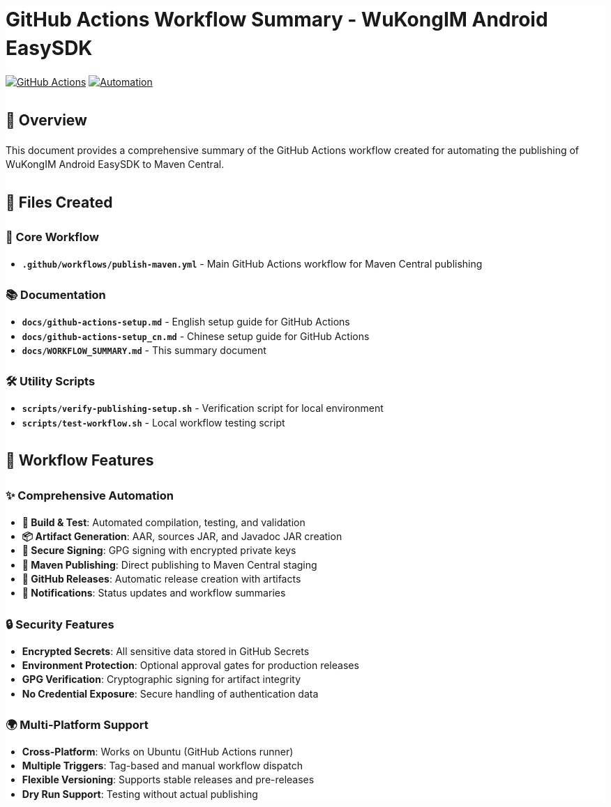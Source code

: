 # GitHub Actions Workflow Summary - WuKongIM Android EasySDK

[![GitHub Actions](https://img.shields.io/badge/GitHub%20Actions-Ready-brightgreen.svg)](https://github.com/WuKongIM/WuKongEasySDK-Android/actions)
[![Automation](https://img.shields.io/badge/Automation-Complete-blue.svg)](https://github.com/WuKongIM/WuKongEasySDK-Android/blob/main/.github/workflows/publish-maven.yml)

## 🎯 Overview

This document provides a comprehensive summary of the GitHub Actions workflow created for automating the publishing of WuKongIM Android EasySDK to Maven Central.

## 📁 Files Created

### 🔧 Core Workflow
- **`.github/workflows/publish-maven.yml`** - Main GitHub Actions workflow for Maven Central publishing

### 📚 Documentation
- **`docs/github-actions-setup.md`** - English setup guide for GitHub Actions
- **`docs/github-actions-setup_cn.md`** - Chinese setup guide for GitHub Actions
- **`docs/WORKFLOW_SUMMARY.md`** - This summary document

### 🛠️ Utility Scripts
- **`scripts/verify-publishing-setup.sh`** - Verification script for local environment
- **`scripts/test-workflow.sh`** - Local workflow testing script

## 🚀 Workflow Features

### ✨ Comprehensive Automation
- **🔨 Build & Test**: Automated compilation, testing, and validation
- **📦 Artifact Generation**: AAR, sources JAR, and Javadoc JAR creation
- **🔐 Secure Signing**: GPG signing with encrypted private keys
- **🚀 Maven Publishing**: Direct publishing to Maven Central staging
- **🎉 GitHub Releases**: Automatic release creation with artifacts
- **📢 Notifications**: Status updates and workflow summaries

### 🔒 Security Features
- **Encrypted Secrets**: All sensitive data stored in GitHub Secrets
- **Environment Protection**: Optional approval gates for production releases
- **GPG Verification**: Cryptographic signing for artifact integrity
- **No Credential Exposure**: Secure handling of authentication data

### 🌍 Multi-Platform Support
- **Cross-Platform**: Works on Ubuntu (GitHub Actions runner)
- **Multiple Triggers**: Tag-based and manual workflow dispatch
- **Flexible Versioning**: Supports stable releases and pre-releases
- **Dry Run Support**: Testing without actual publishing
